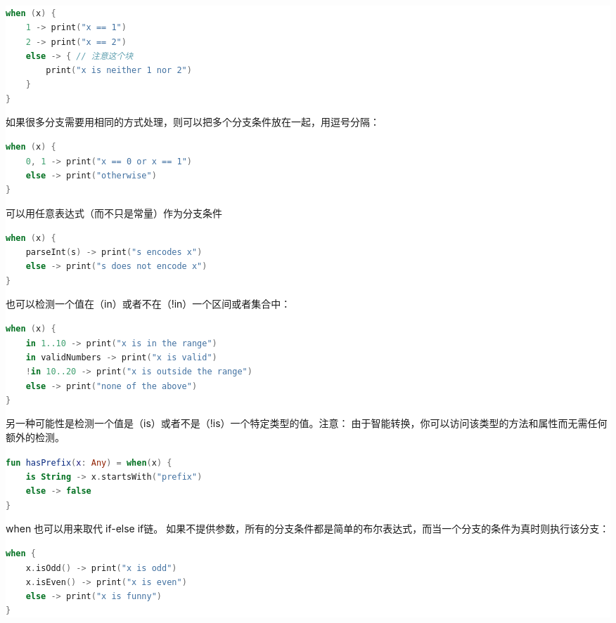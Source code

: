 ```kotlin
when (x) {
    1 -> print("x == 1")
    2 -> print("x == 2")
    else -> { // 注意这个块
        print("x is neither 1 nor 2")
    }
}
```

如果很多分支需要用相同的方式处理，则可以把多个分支条件放在一起，用逗号分隔：

```kotlin
when (x) {
    0, 1 -> print("x == 0 or x == 1")
    else -> print("otherwise")
}
```

可以用任意表达式（而不只是常量）作为分支条件

```kotlin
when (x) {
    parseInt(s) -> print("s encodes x")
    else -> print("s does not encode x")
}
```

也可以检测一个值在（in）或者不在（!in）一个区间或者集合中：

```kotlin
when (x) {
    in 1..10 -> print("x is in the range")
    in validNumbers -> print("x is valid")
    !in 10..20 -> print("x is outside the range")
    else -> print("none of the above")
}
```

另一种可能性是检测一个值是（is）或者不是（!is）一个特定类型的值。注意： 由于智能转换，你可以访问该类型的方法和属性而无需任何额外的检测。

```kotlin
fun hasPrefix(x: Any) = when(x) {
    is String -> x.startsWith("prefix")
    else -> false
}
```

when 也可以用来取代 if-else if链。 如果不提供参数，所有的分支条件都是简单的布尔表达式，而当一个分支的条件为真时则执行该分支：

```kotlin
when {
    x.isOdd() -> print("x is odd")
    x.isEven() -> print("x is even")
    else -> print("x is funny")
}
```
